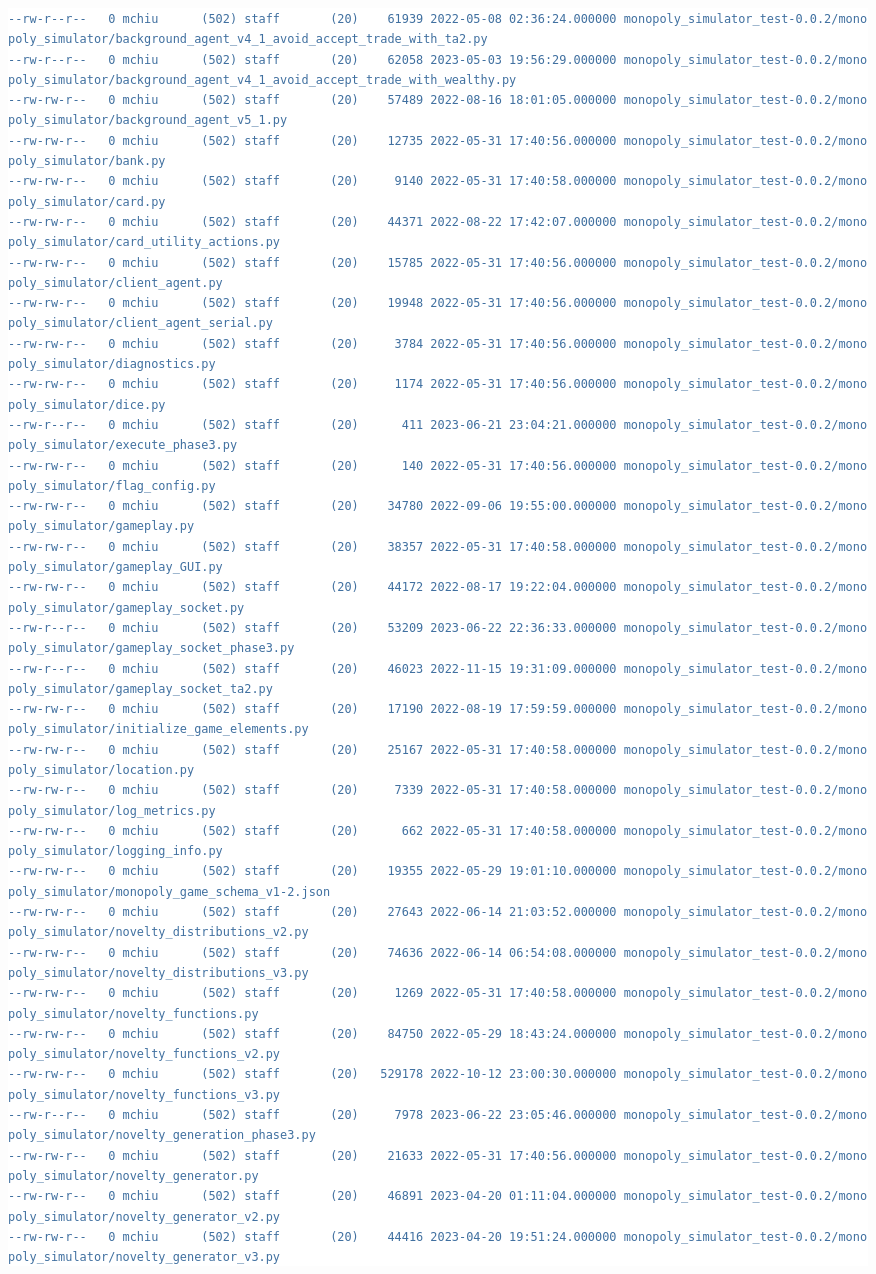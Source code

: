 ```diff
--rw-r--r--   0 mchiu      (502) staff       (20)    61939 2022-05-08 02:36:24.000000 monopoly_simulator_test-0.0.2/monopoly_simulator/background_agent_v4_1_avoid_accept_trade_with_ta2.py
--rw-r--r--   0 mchiu      (502) staff       (20)    62058 2023-05-03 19:56:29.000000 monopoly_simulator_test-0.0.2/monopoly_simulator/background_agent_v4_1_avoid_accept_trade_with_wealthy.py
--rw-rw-r--   0 mchiu      (502) staff       (20)    57489 2022-08-16 18:01:05.000000 monopoly_simulator_test-0.0.2/monopoly_simulator/background_agent_v5_1.py
--rw-rw-r--   0 mchiu      (502) staff       (20)    12735 2022-05-31 17:40:56.000000 monopoly_simulator_test-0.0.2/monopoly_simulator/bank.py
--rw-rw-r--   0 mchiu      (502) staff       (20)     9140 2022-05-31 17:40:58.000000 monopoly_simulator_test-0.0.2/monopoly_simulator/card.py
--rw-rw-r--   0 mchiu      (502) staff       (20)    44371 2022-08-22 17:42:07.000000 monopoly_simulator_test-0.0.2/monopoly_simulator/card_utility_actions.py
--rw-rw-r--   0 mchiu      (502) staff       (20)    15785 2022-05-31 17:40:56.000000 monopoly_simulator_test-0.0.2/monopoly_simulator/client_agent.py
--rw-rw-r--   0 mchiu      (502) staff       (20)    19948 2022-05-31 17:40:56.000000 monopoly_simulator_test-0.0.2/monopoly_simulator/client_agent_serial.py
--rw-rw-r--   0 mchiu      (502) staff       (20)     3784 2022-05-31 17:40:56.000000 monopoly_simulator_test-0.0.2/monopoly_simulator/diagnostics.py
--rw-rw-r--   0 mchiu      (502) staff       (20)     1174 2022-05-31 17:40:56.000000 monopoly_simulator_test-0.0.2/monopoly_simulator/dice.py
--rw-r--r--   0 mchiu      (502) staff       (20)      411 2023-06-21 23:04:21.000000 monopoly_simulator_test-0.0.2/monopoly_simulator/execute_phase3.py
--rw-rw-r--   0 mchiu      (502) staff       (20)      140 2022-05-31 17:40:56.000000 monopoly_simulator_test-0.0.2/monopoly_simulator/flag_config.py
--rw-rw-r--   0 mchiu      (502) staff       (20)    34780 2022-09-06 19:55:00.000000 monopoly_simulator_test-0.0.2/monopoly_simulator/gameplay.py
--rw-rw-r--   0 mchiu      (502) staff       (20)    38357 2022-05-31 17:40:58.000000 monopoly_simulator_test-0.0.2/monopoly_simulator/gameplay_GUI.py
--rw-rw-r--   0 mchiu      (502) staff       (20)    44172 2022-08-17 19:22:04.000000 monopoly_simulator_test-0.0.2/monopoly_simulator/gameplay_socket.py
--rw-r--r--   0 mchiu      (502) staff       (20)    53209 2023-06-22 22:36:33.000000 monopoly_simulator_test-0.0.2/monopoly_simulator/gameplay_socket_phase3.py
--rw-r--r--   0 mchiu      (502) staff       (20)    46023 2022-11-15 19:31:09.000000 monopoly_simulator_test-0.0.2/monopoly_simulator/gameplay_socket_ta2.py
--rw-rw-r--   0 mchiu      (502) staff       (20)    17190 2022-08-19 17:59:59.000000 monopoly_simulator_test-0.0.2/monopoly_simulator/initialize_game_elements.py
--rw-rw-r--   0 mchiu      (502) staff       (20)    25167 2022-05-31 17:40:58.000000 monopoly_simulator_test-0.0.2/monopoly_simulator/location.py
--rw-rw-r--   0 mchiu      (502) staff       (20)     7339 2022-05-31 17:40:58.000000 monopoly_simulator_test-0.0.2/monopoly_simulator/log_metrics.py
--rw-rw-r--   0 mchiu      (502) staff       (20)      662 2022-05-31 17:40:58.000000 monopoly_simulator_test-0.0.2/monopoly_simulator/logging_info.py
--rw-rw-r--   0 mchiu      (502) staff       (20)    19355 2022-05-29 19:01:10.000000 monopoly_simulator_test-0.0.2/monopoly_simulator/monopoly_game_schema_v1-2.json
--rw-rw-r--   0 mchiu      (502) staff       (20)    27643 2022-06-14 21:03:52.000000 monopoly_simulator_test-0.0.2/monopoly_simulator/novelty_distributions_v2.py
--rw-rw-r--   0 mchiu      (502) staff       (20)    74636 2022-06-14 06:54:08.000000 monopoly_simulator_test-0.0.2/monopoly_simulator/novelty_distributions_v3.py
--rw-rw-r--   0 mchiu      (502) staff       (20)     1269 2022-05-31 17:40:58.000000 monopoly_simulator_test-0.0.2/monopoly_simulator/novelty_functions.py
--rw-rw-r--   0 mchiu      (502) staff       (20)    84750 2022-05-29 18:43:24.000000 monopoly_simulator_test-0.0.2/monopoly_simulator/novelty_functions_v2.py
--rw-rw-r--   0 mchiu      (502) staff       (20)   529178 2022-10-12 23:00:30.000000 monopoly_simulator_test-0.0.2/monopoly_simulator/novelty_functions_v3.py
--rw-r--r--   0 mchiu      (502) staff       (20)     7978 2023-06-22 23:05:46.000000 monopoly_simulator_test-0.0.2/monopoly_simulator/novelty_generation_phase3.py
--rw-rw-r--   0 mchiu      (502) staff       (20)    21633 2022-05-31 17:40:56.000000 monopoly_simulator_test-0.0.2/monopoly_simulator/novelty_generator.py
--rw-rw-r--   0 mchiu      (502) staff       (20)    46891 2023-04-20 01:11:04.000000 monopoly_simulator_test-0.0.2/monopoly_simulator/novelty_generator_v2.py
--rw-rw-r--   0 mchiu      (502) staff       (20)    44416 2023-04-20 19:51:24.000000 monopoly_simulator_test-0.0.2/monopoly_simulator/novelty_generator_v3.py
```